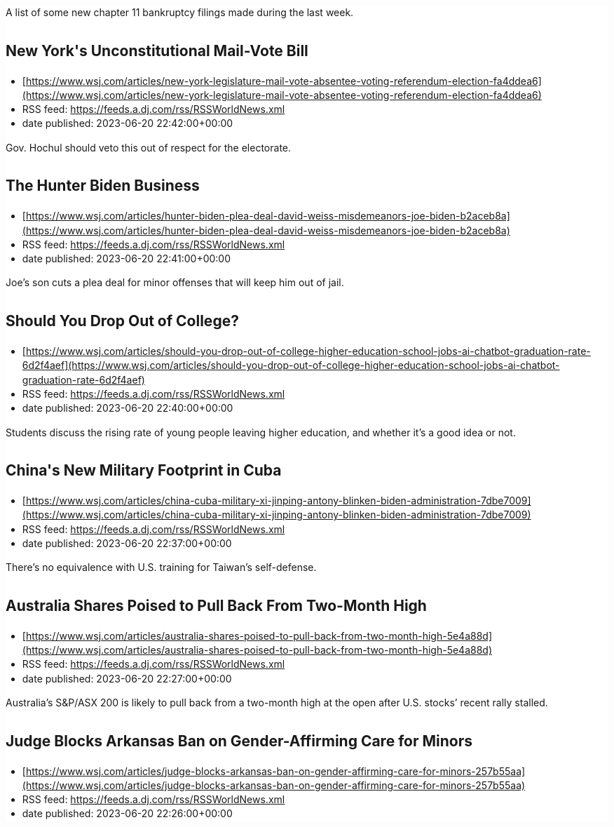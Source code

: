 A list of some new chapter 11 bankruptcy filings made during the last week.

## New York's Unconstitutional Mail-Vote Bill
 - [https://www.wsj.com/articles/new-york-legislature-mail-vote-absentee-voting-referendum-election-fa4ddea6](https://www.wsj.com/articles/new-york-legislature-mail-vote-absentee-voting-referendum-election-fa4ddea6)
 - RSS feed: https://feeds.a.dj.com/rss/RSSWorldNews.xml
 - date published: 2023-06-20 22:42:00+00:00

Gov. Hochul should veto this out of respect for the electorate.

## The Hunter Biden Business
 - [https://www.wsj.com/articles/hunter-biden-plea-deal-david-weiss-misdemeanors-joe-biden-b2aceb8a](https://www.wsj.com/articles/hunter-biden-plea-deal-david-weiss-misdemeanors-joe-biden-b2aceb8a)
 - RSS feed: https://feeds.a.dj.com/rss/RSSWorldNews.xml
 - date published: 2023-06-20 22:41:00+00:00

Joe’s son cuts a plea deal for minor offenses that will keep him out of jail.

## Should You Drop Out of College?
 - [https://www.wsj.com/articles/should-you-drop-out-of-college-higher-education-school-jobs-ai-chatbot-graduation-rate-6d2f4aef](https://www.wsj.com/articles/should-you-drop-out-of-college-higher-education-school-jobs-ai-chatbot-graduation-rate-6d2f4aef)
 - RSS feed: https://feeds.a.dj.com/rss/RSSWorldNews.xml
 - date published: 2023-06-20 22:40:00+00:00

Students discuss the rising rate of young people leaving higher education, and whether it’s a good idea or not.

## China's New Military Footprint in Cuba
 - [https://www.wsj.com/articles/china-cuba-military-xi-jinping-antony-blinken-biden-administration-7dbe7009](https://www.wsj.com/articles/china-cuba-military-xi-jinping-antony-blinken-biden-administration-7dbe7009)
 - RSS feed: https://feeds.a.dj.com/rss/RSSWorldNews.xml
 - date published: 2023-06-20 22:37:00+00:00

There’s no equivalence with U.S. training for Taiwan’s self-defense.

## Australia Shares Poised to Pull Back From Two-Month High
 - [https://www.wsj.com/articles/australia-shares-poised-to-pull-back-from-two-month-high-5e4a88d](https://www.wsj.com/articles/australia-shares-poised-to-pull-back-from-two-month-high-5e4a88d)
 - RSS feed: https://feeds.a.dj.com/rss/RSSWorldNews.xml
 - date published: 2023-06-20 22:27:00+00:00

Australia’s S&amp;P/ASX 200 is likely to pull back from a two-month high at the open after U.S. stocks’ recent rally stalled.

## Judge Blocks Arkansas Ban on Gender-Affirming Care for Minors
 - [https://www.wsj.com/articles/judge-blocks-arkansas-ban-on-gender-affirming-care-for-minors-257b55aa](https://www.wsj.com/articles/judge-blocks-arkansas-ban-on-gender-affirming-care-for-minors-257b55aa)
 - RSS feed: https://feeds.a.dj.com/rss/RSSWorldNews.xml
 - date published: 2023-06-20 22:26:00+00:00
